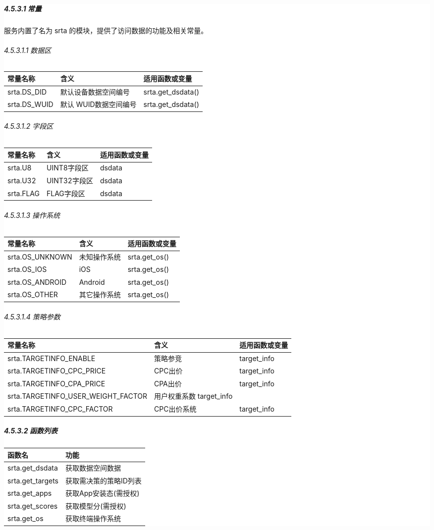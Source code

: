 ##### 4.5.3.1 常量
服务内置了名为 srta 的模块，提供了访问数据的功能及相关常量。

###### 4.5.3.1.1 数据区
| 常量名称 | 含义 | 适用函数或变量 |
| :--- | :--- | :-- |
| srta.DS_DID | 默认设备数据空间编号 | srta.get_dsdata() |
| srta.DS_WUID | 默认 WUID数据空间编号 | srta.get_dsdata() |

###### 4.5.3.1.2 字段区
| 常量名称 | 含义 | 适用函数或变量 |
| :--- | :--- | :-- |
| srta.U8 | UINT8字段区 | dsdata |
| srta.U32 | UINT32字段区 | dsdata |
| srta.FLAG | FLAG字段区 | dsdata |

###### 4.5.3.1.3 操作系统
| 常量名称 | 含义 | 适用函数或变量 |
| :--- | :--- | :-- |
| srta.OS_UNKNOWN | 未知操作系统 | srta.get_os() |
| srta.OS_IOS |  iOS | srta.get_os() |
| srta.OS_ANDROID | Android | srta.get_os() |
| srta.OS_OTHER | 其它操作系统 | srta.get_os() |

###### 4.5.3.1.4 策略参数
| 常量名称 | 含义 | 适用函数或变量 |
| :--- | :--- | :-- |
| srta.TARGETINFO_ENABLE | 策略参竞 | target_info |
| srta.TARGETINFO_CPC_PRICE | CPC出价 | target_info |
| srta.TARGETINFO_CPA_PRICE | CPA出价 | target_info |
| srta.TARGETINFO_USER_WEIGHT_FACTOR | 用户权重系数	target_info |
| srta.TARGETINFO_CPC_FACTOR | CPC出价系统 | target_info |

##### 4.5.3.2 函数列表

| 函数名 | 功能 |
| :--- | :--- |
| srta.get_dsdata | 获取数据空间数据 |
| srta.get_targets | 获取需决策的策略ID列表 |
| srta.get_apps | 获取App安装态(需授权) |
| srta.get_scores | 获取模型分(需授权) |
| srta.get_os | 获取终端操作系统 |
